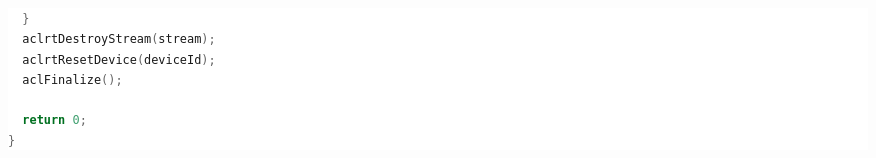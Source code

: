 ```Cpp
  }
  aclrtDestroyStream(stream);
  aclrtResetDevice(deviceId);
  aclFinalize();

  return 0;
}
```
